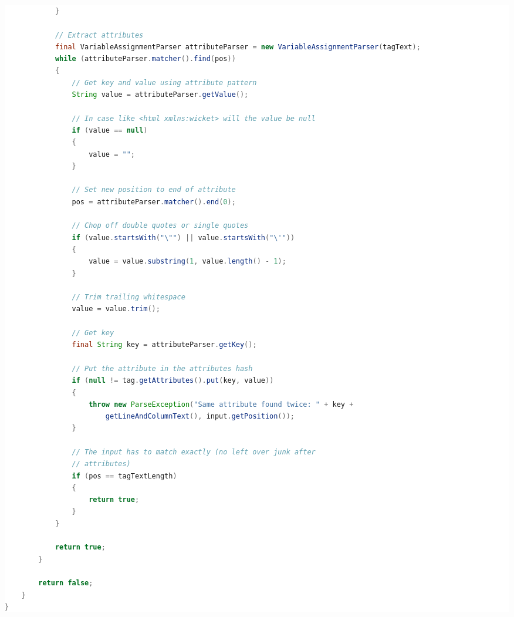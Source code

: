 ```java
			}

			// Extract attributes
			final VariableAssignmentParser attributeParser = new VariableAssignmentParser(tagText);
			while (attributeParser.matcher().find(pos))
			{
				// Get key and value using attribute pattern
				String value = attributeParser.getValue();

				// In case like <html xmlns:wicket> will the value be null
				if (value == null)
				{
					value = "";
				}

				// Set new position to end of attribute
				pos = attributeParser.matcher().end(0);

				// Chop off double quotes or single quotes
				if (value.startsWith("\"") || value.startsWith("\'"))
				{
					value = value.substring(1, value.length() - 1);
				}

				// Trim trailing whitespace
				value = value.trim();

				// Get key
				final String key = attributeParser.getKey();

				// Put the attribute in the attributes hash
				if (null != tag.getAttributes().put(key, value))
				{
					throw new ParseException("Same attribute found twice: " + key +
						getLineAndColumnText(), input.getPosition());
				}

				// The input has to match exactly (no left over junk after
				// attributes)
				if (pos == tagTextLength)
				{
					return true;
				}
			}

			return true;
		}

		return false;
	}
}
```
